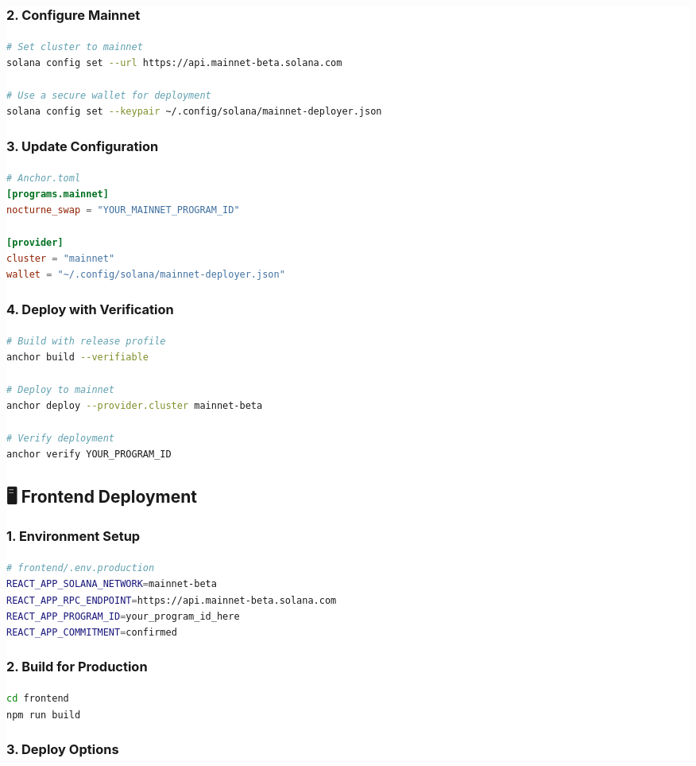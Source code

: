 ### **2. Configure Mainnet**
```bash
# Set cluster to mainnet
solana config set --url https://api.mainnet-beta.solana.com

# Use a secure wallet for deployment
solana config set --keypair ~/.config/solana/mainnet-deployer.json
```

### **3. Update Configuration**
```toml
# Anchor.toml
[programs.mainnet]
nocturne_swap = "YOUR_MAINNET_PROGRAM_ID"

[provider]
cluster = "mainnet"
wallet = "~/.config/solana/mainnet-deployer.json"
```

### **4. Deploy with Verification**
```bash
# Build with release profile
anchor build --verifiable

# Deploy to mainnet
anchor deploy --provider.cluster mainnet-beta

# Verify deployment
anchor verify YOUR_PROGRAM_ID
```

## 🖥️ **Frontend Deployment**

### **1. Environment Setup**
```bash
# frontend/.env.production
REACT_APP_SOLANA_NETWORK=mainnet-beta
REACT_APP_RPC_ENDPOINT=https://api.mainnet-beta.solana.com
REACT_APP_PROGRAM_ID=your_program_id_here
REACT_APP_COMMITMENT=confirmed
```

### **2. Build for Production**
```bash
cd frontend
npm run build
```

### **3. Deploy Options**
